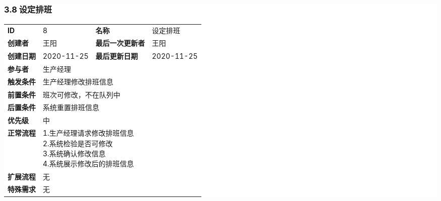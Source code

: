 

### 3.8 设定排班

<table>
  <tr>
  	<td><b>ID</b></td>
    <td>8</td>
    <td><b>名称</b></td>
    <td>设定排班</td>
  </tr>
  <tr>
  	<td><b>创建者</b></td>
    <td>王阳</td>
    <td><b>最后一次更新者</b></td>
    <td>王阳</td>
  </tr>
  <tr>
  	<td><b>创建日期</b></td>
    <td>2020-11-25</td>
    <td><b>最后更新日期</b></td>
    <td>2020-11-25</td>
  </tr>
  <tr>
  	<td><b>参与者</b></td>
    <td colspan="3">生产经理</td>
  </tr>
  <tr>
  	<td><b>触发条件</b></td>
    <td colspan="3">生产经理修改排班信息</td>
  </tr>
  <tr>
  	<td><b>前置条件</b></td>
    <td colspan="3">班次可修改，不在队列中</td>
  </tr>
  <tr>
  	<td><b>后置条件</b></td>
    <td colspan="3">系统重置排班信息</td>
  </tr>
  <tr>
  	<td><b>优先级</b></td>
    <td colspan="3">中</td>
  </tr>
  <tr>
  	<td><b>正常流程</b></td>
    <td colspan="3">1.生产经理请求修改排班信息<br/>
    								2.系统检验是否可修改<br/>
      							3.系统确认修改信息<br/>
      							4.系统展示修改后的排班信息<br/>
    </td>
  </tr>
  <tr>
  	<td><b>扩展流程</b></td>
    <td colspan="3">无<br/>
    </td>								
  </tr>
  <tr>
  	<td><b>特殊需求</b></td>
    <td colspan="3">无</td>
  </tr>
</table>
